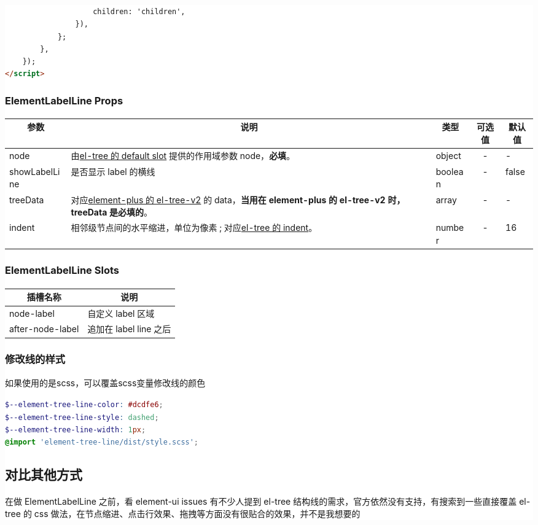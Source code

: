 ```html
                    children: 'children',
                }),
            };
        },
    });
</script>
```

### ElementLabelLine Props

| 参数          | 说明                                                                                                                                                                      | 类型    | 可选值 | 默认值 |
| ------------- | ------------------------------------------------------------------------------------------------------------------------------------------------------------------------- | ------- | :----: | ------ |
| node          | 由[el-tree 的 default slot](https://element-plus.gitee.io/zh-CN/component/tree.html#slots) 提供的作用域参数 node，**必填**。                                              | object  |   -    | -      |
| showLabelLine | 是否显示 label 的横线                                                                                                                                                     | boolean |   -    | false  |
| treeData      | 对应[element-plus 的 el-tree-v2](https://element-plus.org/zh-CN/component/tree-v2.html#attributes) 的 data，**当用在 element-plus 的 el-tree-v2 时，treeData 是必填的**。 | array   |   -    | -      |
| indent        | 相邻级节点间的水平缩进，单位为像素 ; 对应[el-tree 的 indent](https://element-plus.gitee.io/zh-CN/component/tree.html#attributes)。                                        | number  |   -    | 16     |

### ElementLabelLine Slots

| 插槽名称         | 说明                   |
| ---------------- | ---------------------- |
| node-label       | 自定义 label 区域      |
| after-node-label | 追加在 label line 之后 |

### 修改线的样式

如果使用的是scss，可以覆盖scss变量修改线的颜色

```scss
$--element-tree-line-color: #dcdfe6;
$--element-tree-line-style: dashed;
$--element-tree-line-width: 1px;
@import 'element-tree-line/dist/style.scss';
```

## 对比其他方式

在做 ElementLabelLine 之前，看 element-ui issues 有不少人提到 el-tree 结构线的需求，官方依然没有支持，有搜索到一些直接覆盖 el-tree 的 css 做法，在节点缩进、点击行效果、拖拽等方面没有很贴合的效果，并不是我想要的
